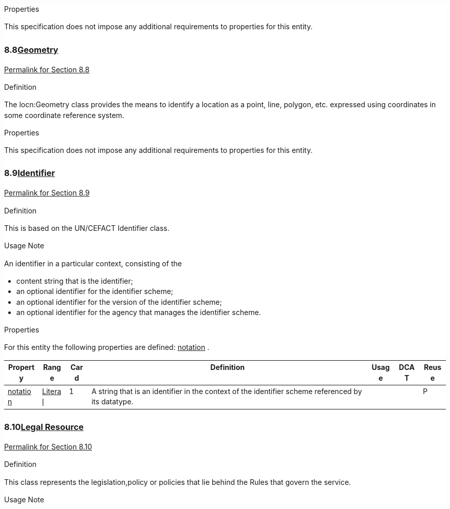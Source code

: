 Properties

This specification does not impose any additional requirements to properties for this entity.


### 8.8[Geometry](http://www.w3.org/ns/locn\#Geometry)

[Permalink for Section 8.8](https://semiceu.github.io/DCAT-AP/releases/3.0.0/#Geometry)

Definition

The locn:Geometry class provides the means to identify a location as a point, line, polygon, etc. expressed using coordinates in some coordinate reference system.

Properties

This specification does not impose any additional requirements to properties for this entity.


### 8.9[Identifier](http://www.w3.org/ns/adms\#Identifier)

[Permalink for Section 8.9](https://semiceu.github.io/DCAT-AP/releases/3.0.0/#Identifier)

Definition


This is based on the UN/CEFACT Identifier class.

Usage Note

An identifier in a particular context, consisting of the

- content string that is the identifier;
- an optional identifier for the identifier scheme;
- an optional identifier for the version of the identifier scheme;
- an optional identifier for the agency that manages the identifier scheme.

Properties

For this entity the following properties are defined: [notation](https://semiceu.github.io/DCAT-AP/releases/3.0.0/#Identifier.notation)
.


| Property | Range | Card | Definition | Usage | DCAT | Reuse |
| --- | --- | --- | --- | --- | --- | --- |
| [notation](http://www.w3.org/2004/02/skos/core#notation) | [Literal](https://semiceu.github.io/DCAT-AP/releases/3.0.0/#Literal) | 1 | A string that is an identifier in the context of the identifier scheme referenced by its datatype. |  |  | P |

### 8.10[Legal Resource](http://data.europa.eu/eli/ontology\#LegalResource)

[Permalink for Section 8.10](https://semiceu.github.io/DCAT-AP/releases/3.0.0/#LegalResource)

Definition

This class represents the legislation,policy or policies that lie behind the Rules that govern the service.

Usage Note

